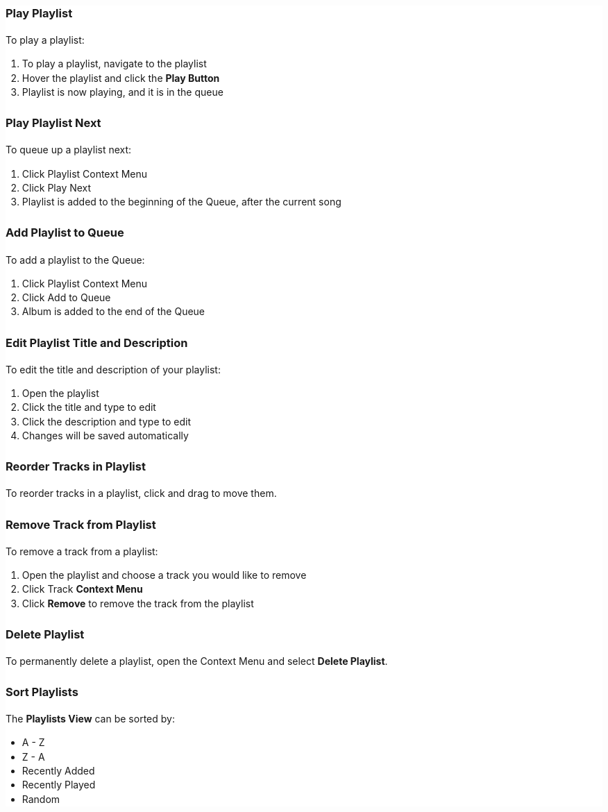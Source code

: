 ### Play Playlist

To play a playlist:
1.  To play a playlist, navigate to the playlist
2.  Hover the playlist and click the **Play Button**
3.  Playlist is now playing, and it is in the queue

### Play Playlist Next

To queue up a playlist next:
1.  Click Playlist Context Menu
2.  Click Play Next
3.  Playlist is added to the beginning of the Queue, after the current song

### Add Playlist to Queue

To add a playlist to the Queue:
1.  Click Playlist Context Menu
2.  Click Add to Queue
3.  Album is added to the end of the Queue

### Edit Playlist Title and Description

To edit the title and description of your playlist:

1.  Open the playlist
2.  Click the title and type to edit
3.  Click the description and type to edit
4.  Changes will be saved automatically

### Reorder Tracks in Playlist

To reorder tracks in a playlist, click and drag to move them.

### Remove Track from Playlist

To remove a track from a playlist:

1.  Open the playlist and choose a track you would like to remove
2.  Click Track **Context Menu**
3.  Click **Remove** to remove the track from the playlist

### Delete Playlist

To permanently delete a playlist, open the Context Menu and select **Delete Playlist**.

### Sort Playlists

The **Playlists View** can be sorted by:
-   A - Z
-   Z - A
-   Recently Added
-   Recently Played
-   Random
